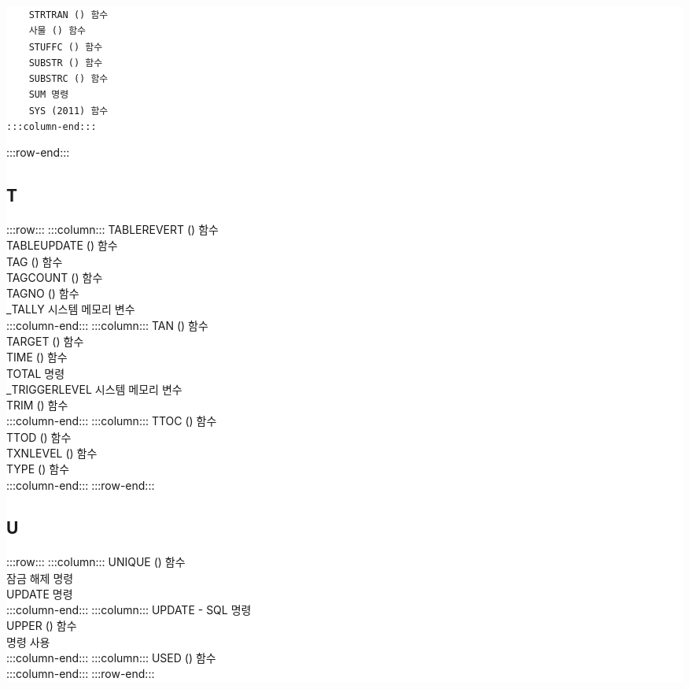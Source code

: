         STRTRAN () 함수  
        사물 () 함수  
        STUFFC () 함수  
        SUBSTR () 함수  
        SUBSTRC () 함수  
        SUM 명령  
        SYS (2011) 함수  
    :::column-end:::
:::row-end:::

## <a name="t"></a>T  

:::row:::
    :::column:::
        TABLEREVERT () 함수  
        TABLEUPDATE () 함수  
        TAG () 함수  
        TAGCOUNT () 함수  
        TAGNO () 함수  
        _TALLY 시스템 메모리 변수  
    :::column-end:::
    :::column:::
        TAN () 함수  
        TARGET () 함수  
        TIME () 함수  
        TOTAL 명령  
        _TRIGGERLEVEL 시스템 메모리 변수  
        TRIM () 함수  
    :::column-end:::
    :::column:::
        TTOC () 함수  
        TTOD () 함수  
        TXNLEVEL () 함수  
        TYPE () 함수  
    :::column-end:::
:::row-end:::

## <a name="u"></a>U  

:::row:::
    :::column:::
        UNIQUE () 함수  
        잠금 해제 명령  
        UPDATE 명령  
    :::column-end:::
    :::column:::
        UPDATE - SQL 명령  
        UPPER () 함수  
        명령 사용  
    :::column-end:::
    :::column:::
        USED () 함수  
    :::column-end:::
:::row-end:::
